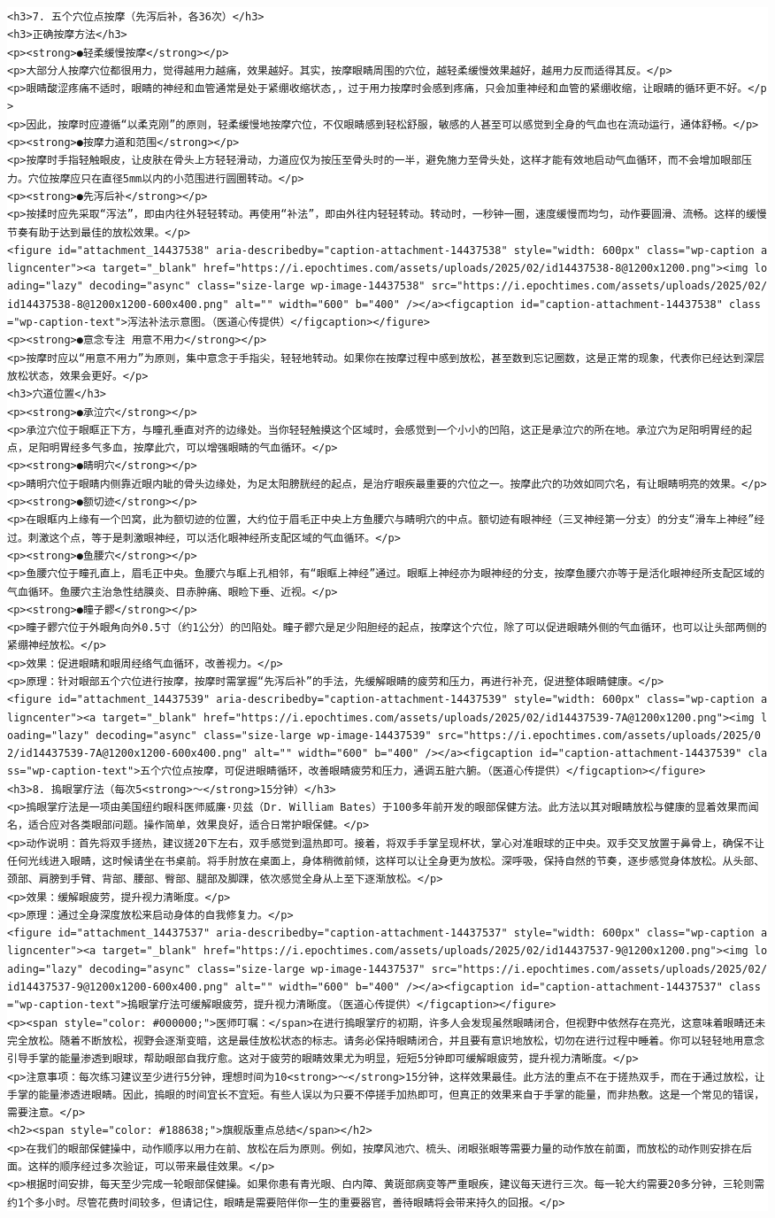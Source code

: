 ```
<h3>7. 五个穴位点按摩（先泻后补，各36次）</h3>
<h3>正确按摩方法</h3>
<p><strong>●轻柔缓慢按摩</strong></p>
<p>大部分人按摩穴位都很用力，觉得越用力越痛，效果越好。其实，按摩眼睛周围的穴位，越轻柔缓慢效果越好，越用力反而适得其反。</p>
<p>眼睛酸涩疼痛不适时，眼睛的神经和血管通常是处于紧绷收缩状态,，过于用力按摩时会感到疼痛，只会加重神经和血管的紧绷收缩，让眼睛的循环更不好。</p>
<p>因此，按摩时应遵循“以柔克刚”的原则，轻柔缓慢地按摩穴位，不仅眼睛感到轻松舒服，敏感的人甚至可以感觉到全身的气血也在流动运行，通体舒畅。</p>
<p><strong>●按摩力道和范围</strong></p>
<p>按摩时手指轻触眼皮，让皮肤在骨头上方轻轻滑动，力道应仅为按压至骨头时的一半，避免施力至骨头处，这样才能有效地启动气血循环，而不会增加眼部压力。穴位按摩应只在直径5mm以内的小范围进行圆圈转动。</p>
<p><strong>●先泻后补</strong></p>
<p>按揉时应先采取“泻法”，即由内往外轻轻转动。再使用“补法”，即由外往内轻轻转动。转动时，一秒钟一圈，速度缓慢而均匀，动作要圆滑、流畅。这样的缓慢节奏有助于达到最佳的放松效果。</p>
<figure id="attachment_14437538" aria-describedby="caption-attachment-14437538" style="width: 600px" class="wp-caption aligncenter"><a target="_blank" href="https://i.epochtimes.com/assets/uploads/2025/02/id14437538-8@1200x1200.png"><img loading="lazy" decoding="async" class="size-large wp-image-14437538" src="https://i.epochtimes.com/assets/uploads/2025/02/id14437538-8@1200x1200-600x400.png" alt="" width="600" b="400" /></a><figcaption id="caption-attachment-14437538" class="wp-caption-text">泻法补法示意图。（医道心传提供）</figcaption></figure>
<p><strong>●意念专注 用意不用力</strong></p>
<p>按摩时应以“用意不用力”为原则，集中意念于手指尖，轻轻地转动。如果你在按摩过程中感到放松，甚至数到忘记圈数，这是正常的现象，代表你已经达到深层放松状态，效果会更好。</p>
<h3>穴道位置</h3>
<p><strong>●承泣穴</strong></p>
<p>承泣穴位于眼眶正下方，与瞳孔垂直对齐的边缘处。当你轻轻触摸这个区域时，会感觉到一个小小的凹陷，这正是承泣穴的所在地。承泣穴为足阳明胃经的起点，足阳明胃经多气多血，按摩此穴，可以增强眼睛的气血循环。</p>
<p><strong>●睛明穴</strong></p>
<p>睛明穴位于眼睛内侧靠近眼内眦的骨头边缘处，为足太阳膀胱经的起点，是治疗眼疾最重要的穴位之一。按摩此穴的功效如同穴名，有让眼睛明亮的效果。</p>
<p><strong>●额切迹</strong></p>
<p>在眼眶内上缘有一个凹窝，此为额切迹的位置，大约位于眉毛正中央上方鱼腰穴与睛明穴的中点。额切迹有眼神经（三叉神经第一分支）的分支“滑车上神经”经过。刺激这个点，等于是刺激眼神经，可以活化眼神经所支配区域的气血循环。</p>
<p><strong>●鱼腰穴</strong></p>
<p>鱼腰穴位于瞳孔直上，眉毛正中央。鱼腰穴与眶上孔相邻，有“眼眶上神经”通过。眼眶上神经亦为眼神经的分支，按摩鱼腰穴亦等于是活化眼神经所支配区域的气血循环。鱼腰穴主治急性结膜炎、目赤肿痛、眼睑下垂、近视。</p>
<p><strong>●瞳子髎</strong></p>
<p>瞳子髎穴位于外眼角向外0.5寸（约1公分）的凹陷处。瞳子髎穴是足少阳胆经的起点，按摩这个穴位，除了可以促进眼睛外侧的气血循环，也可以让头部两侧的紧绷神经放松。</p>
<p>效果：促进眼睛和眼周经络气血循环，改善视力。</p>
<p>原理：针对眼部五个穴位进行按摩，按摩时需掌握“先泻后补”的手法，先缓解眼睛的疲劳和压力，再进行补充，促进整体眼睛健康。</p>
<figure id="attachment_14437539" aria-describedby="caption-attachment-14437539" style="width: 600px" class="wp-caption aligncenter"><a target="_blank" href="https://i.epochtimes.com/assets/uploads/2025/02/id14437539-7A@1200x1200.png"><img loading="lazy" decoding="async" class="size-large wp-image-14437539" src="https://i.epochtimes.com/assets/uploads/2025/02/id14437539-7A@1200x1200-600x400.png" alt="" width="600" b="400" /></a><figcaption id="caption-attachment-14437539" class="wp-caption-text">五个穴位点按摩，可促进眼睛循环，改善眼睛疲劳和压力，通调五脏六腑。（医道心传提供）</figcaption></figure>
<h3>8. 摀眼掌疗法（每次5<strong>～</strong>15分钟）</h3>
<p>摀眼掌疗法是一项由美国纽约眼科医师威廉·贝兹（Dr. William Bates）于100多年前开发的眼部保健方法。此方法以其对眼睛放松与健康的显着效果而闻名，适合应对各类眼部问题。操作简单，效果良好，适合日常护眼保健。</p>
<p>动作说明：首先将双手搓热，建议搓20下左右，双手感觉到温热即可。接着，将双手手掌呈现杯状，掌心对准眼球的正中央。双手交叉放置于鼻骨上，确保不让任何光线进入眼睛，这时候请坐在书桌前。将手肘放在桌面上，身体稍微前倾，这样可以让全身更为放松。深呼吸，保持自然的节奏，逐步感觉身体放松。从头部、颈部、肩膀到手臂、背部、腰部、臀部、腿部及脚踝，依次感觉全身从上至下逐渐放松。</p>
<p>效果：缓解眼疲劳，提升视力清晰度。</p>
<p>原理：通过全身深度放松来启动身体的自我修复力。</p>
<figure id="attachment_14437537" aria-describedby="caption-attachment-14437537" style="width: 600px" class="wp-caption aligncenter"><a target="_blank" href="https://i.epochtimes.com/assets/uploads/2025/02/id14437537-9@1200x1200.png"><img loading="lazy" decoding="async" class="size-large wp-image-14437537" src="https://i.epochtimes.com/assets/uploads/2025/02/id14437537-9@1200x1200-600x400.png" alt="" width="600" b="400" /></a><figcaption id="caption-attachment-14437537" class="wp-caption-text">摀眼掌疗法可缓解眼疲劳，提升视力清晰度。（医道心传提供）</figcaption></figure>
<p><span style="color: #000000;">医师叮嘱：</span>在进行摀眼掌疗的初期，许多人会发现虽然眼睛闭合，但视野中依然存在亮光，这意味着眼睛还未完全放松。随着不断放松，视野会逐渐变暗，这是最佳放松状态的标志。请务必保持眼睛闭合，并且要有意识地放松，切勿在进行过程中睡着。你可以轻轻地用意念引导手掌的能量渗透到眼球，帮助眼部自我疗愈。这对于疲劳的眼睛效果尤为明显，短短5分钟即可缓解眼疲劳，提升视力清晰度。</p>
<p>注意事项：每次练习建议至少进行5分钟，理想时间为10<strong>～</strong>15分钟，这样效果最佳。此方法的重点不在于搓热双手，而在于通过放松，让手掌的能量渗透进眼睛。因此，摀眼的时间宜长不宜短。有些人误以为只要不停搓手加热即可，但真正的效果来自于手掌的能量，而非热敷。这是一个常见的错误，需要注意。</p>
<h2><span style="color: #188638;">旗舰版重点总结</span></h2>
<p>在我们的眼部保健操中，动作顺序以用力在前、放松在后为原则。例如，按摩风池穴、梳头、闭眼张眼等需要力量的动作放在前面，而放松的动作则安排在后面。这样的顺序经过多次验证，可以带来最佳效果。</p>
<p>根据时间安排，每天至少完成一轮眼部保健操。如果你患有青光眼、白内障、黄斑部病变等严重眼疾，建议每天进行三次。每一轮大约需要20多分钟，三轮则需约1个多小时。尽管花费时间较多，但请记住，眼睛是需要陪伴你一生的重要器官，善待眼睛将会带来持久的回报。</p>
```